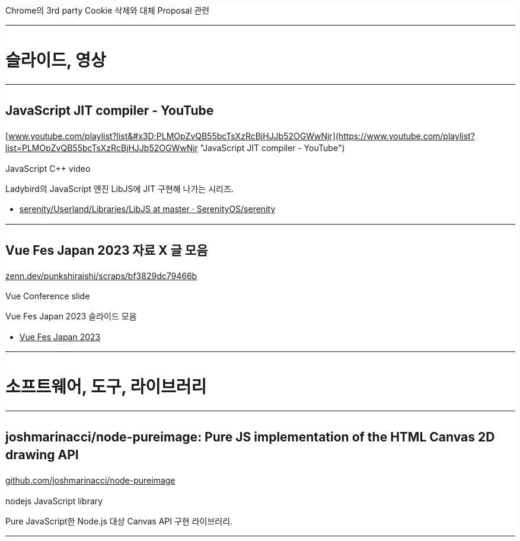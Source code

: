 Chrome의 3rd party Cookie 삭제와 대체 Proposal 관련


----
<h1 class="site-genre">슬라이드, 영상</h1>

----

## JavaScript JIT compiler - YouTube
[www.youtube.com/playlist?list&#x3D;PLMOpZvQB55bcTsXzRcBjHJJb52OGWwNjr](https://www.youtube.com/playlist?list=PLMOpZvQB55bcTsXzRcBjHJJb52OGWwNjr "JavaScript JIT compiler - YouTube")
<p class="jser-tags jser-tag-icon"><span class="jser-tag">JavaScript</span> <span class="jser-tag">C++</span> <span class="jser-tag">video</span></p>

Ladybird의 JavaScript 엔진 LibJS에 JIT 구현해 나가는 시리즈.

- [serenity/Userland/Libraries/LibJS at master · SerenityOS/serenity](https://github.com/SerenityOS/serenity/tree/master/Userland/Libraries/LibJS "serenity/Userland/Libraries/LibJS at master · SerenityOS/serenity")

----

## Vue Fes Japan 2023 자료 X 글 모음
[zenn.dev/punkshiraishi/scraps/bf3829dc79466b](https://zenn.dev/punkshiraishi/scraps/bf3829dc79466b "Vue Fes Japan 2023 자료 X 글 모음")
<p class="jser-tags jser-tag-icon"><span class="jser-tag">Vue</span> <span class="jser-tag">Conference</span> <span class="jser-tag">slide</span></p>

Vue Fes Japan 2023 슬라이드 모음

- [Vue Fes Japan 2023](https://vuefes.jp/2023/ "Vue Fes Japan 2023")

----
<h1 class="site-genre">소프트웨어, 도구, 라이브러리</h1>

----

## joshmarinacci/node-pureimage: Pure JS implementation of the HTML Canvas 2D drawing API
[github.com/joshmarinacci/node-pureimage](https://github.com/joshmarinacci/node-pureimage "joshmarinacci/node-pureimage: Pure JS implementation of the HTML Canvas 2D drawing API")
<p class="jser-tags jser-tag-icon"><span class="jser-tag">nodejs</span> <span class="jser-tag">JavaScript</span> <span class="jser-tag">library</span></p>

Pure JavaScript한 Node.js 대상 Canvas API 구현 라이브러리.


----
